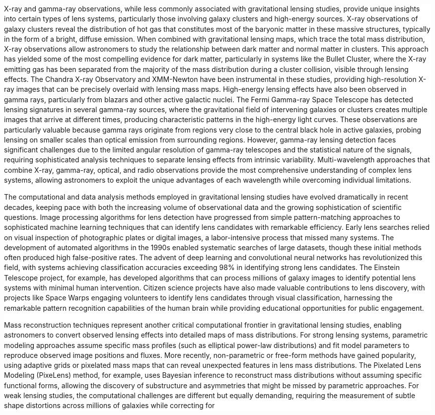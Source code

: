 X-ray and gamma-ray observations, while less commonly associated with gravitational lensing studies, provide unique insights into certain types of lens systems, particularly those involving galaxy clusters and high-energy sources. X-ray observations of galaxy clusters reveal the distribution of hot gas that constitutes most of the baryonic matter in these massive structures, typically in the form of a bright, diffuse emission. When combined with gravitational lensing maps, which trace the total mass distribution, X-ray observations allow astronomers to study the relationship between dark matter and normal matter in clusters. This approach has yielded some of the most compelling evidence for dark matter, particularly in systems like the Bullet Cluster, where the X-ray emitting gas has been separated from the majority of the mass distribution during a cluster collision, visible through lensing effects. The Chandra X-ray Observatory and XMM-Newton have been instrumental in these studies, providing high-resolution X-ray images that can be precisely overlaid with lensing mass maps. High-energy lensing effects have also been observed in gamma rays, particularly from blazars and other active galactic nuclei. The Fermi Gamma-ray Space Telescope has detected lensing signatures in several gamma-ray sources, where the gravitational field of intervening galaxies or clusters creates multiple images that arrive at different times, producing characteristic patterns in the high-energy light curves. These observations are particularly valuable because gamma rays originate from regions very close to the central black hole in active galaxies, probing lensing on smaller scales than optical emission from surrounding regions. However, gamma-ray lensing detection faces significant challenges due to the limited angular resolution of gamma-ray telescopes and the statistical nature of the signals, requiring sophisticated analysis techniques to separate lensing effects from intrinsic variability. Multi-wavelength approaches that combine X-ray, gamma-ray, optical, and radio observations provide the most comprehensive understanding of complex lens systems, allowing astronomers to exploit the unique advantages of each wavelength while overcoming individual limitations.

The computational and data analysis methods employed in gravitational lensing studies have evolved dramatically in recent decades, keeping pace with both the increasing volume of observational data and the growing sophistication of scientific questions. Image processing algorithms for lens detection have progressed from simple pattern-matching approaches to sophisticated machine learning techniques that can identify lens candidates with remarkable efficiency. Early lens searches relied on visual inspection of photographic plates or digital images, a labor-intensive process that missed many systems. The development of automated algorithms in the 1990s enabled systematic searches of large datasets, though these initial methods often produced high false-positive rates. The advent of deep learning and convolutional neural networks has revolutionized this field, with systems achieving classification accuracies exceeding 98% in identifying strong lens candidates. The Einstein Telescope project, for example, has developed algorithms that can process millions of galaxy images to identify potential lens systems with minimal human intervention. Citizen science projects have also made valuable contributions to lens discovery, with projects like Space Warps engaging volunteers to identify lens candidates through visual classification, harnessing the remarkable pattern recognition capabilities of the human brain while providing educational opportunities for public engagement.

Mass reconstruction techniques represent another critical computational frontier in gravitational lensing studies, enabling astronomers to convert observed lensing effects into detailed maps of mass distributions. For strong lensing systems, parametric modeling approaches assume specific mass profiles (such as elliptical power-law distributions) and fit model parameters to reproduce observed image positions and fluxes. More recently, non-parametric or free-form methods have gained popularity, using adaptive grids or pixelated mass maps that can reveal unexpected features in lens mass distributions. The Pixelated Lens Modeling (PixeLens) method, for example, uses Bayesian inference to reconstruct mass distributions without assuming specific functional forms, allowing the discovery of substructure and asymmetries that might be missed by parametric approaches. For weak lensing studies, the computational challenges are different but equally demanding, requiring the measurement of subtle shape distortions across millions of galaxies while correcting for
